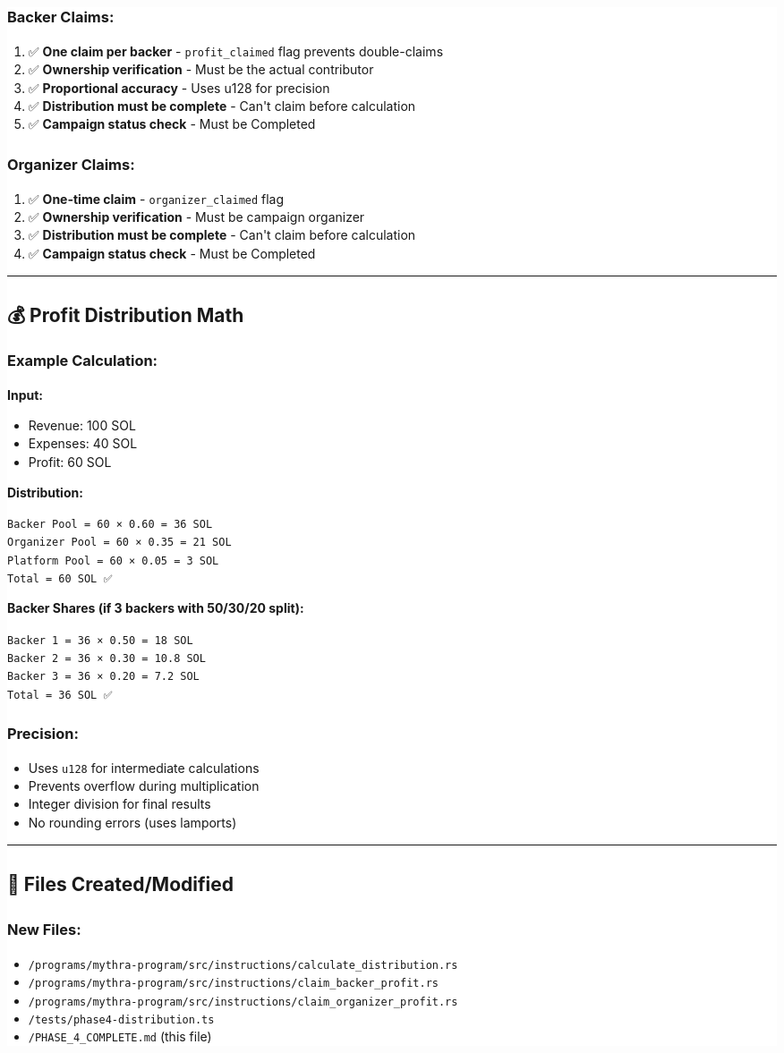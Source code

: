 ### **Backer Claims:**
1. ✅ **One claim per backer** - `profit_claimed` flag prevents double-claims
2. ✅ **Ownership verification** - Must be the actual contributor
3. ✅ **Proportional accuracy** - Uses u128 for precision
4. ✅ **Distribution must be complete** - Can't claim before calculation
5. ✅ **Campaign status check** - Must be Completed

### **Organizer Claims:**
1. ✅ **One-time claim** - `organizer_claimed` flag
2. ✅ **Ownership verification** - Must be campaign organizer
3. ✅ **Distribution must be complete** - Can't claim before calculation
4. ✅ **Campaign status check** - Must be Completed

---

## 💰 Profit Distribution Math

### **Example Calculation:**

**Input:**
- Revenue: 100 SOL
- Expenses: 40 SOL
- Profit: 60 SOL

**Distribution:**
```
Backer Pool = 60 × 0.60 = 36 SOL
Organizer Pool = 60 × 0.35 = 21 SOL
Platform Pool = 60 × 0.05 = 3 SOL
Total = 60 SOL ✅
```

**Backer Shares (if 3 backers with 50/30/20 split):**
```
Backer 1 = 36 × 0.50 = 18 SOL
Backer 2 = 36 × 0.30 = 10.8 SOL
Backer 3 = 36 × 0.20 = 7.2 SOL
Total = 36 SOL ✅
```

### **Precision:**
- Uses `u128` for intermediate calculations
- Prevents overflow during multiplication
- Integer division for final results
- No rounding errors (uses lamports)

---

## 📁 Files Created/Modified

### **New Files:**
- `/programs/mythra-program/src/instructions/calculate_distribution.rs`
- `/programs/mythra-program/src/instructions/claim_backer_profit.rs`
- `/programs/mythra-program/src/instructions/claim_organizer_profit.rs`
- `/tests/phase4-distribution.ts`
- `/PHASE_4_COMPLETE.md` (this file)
